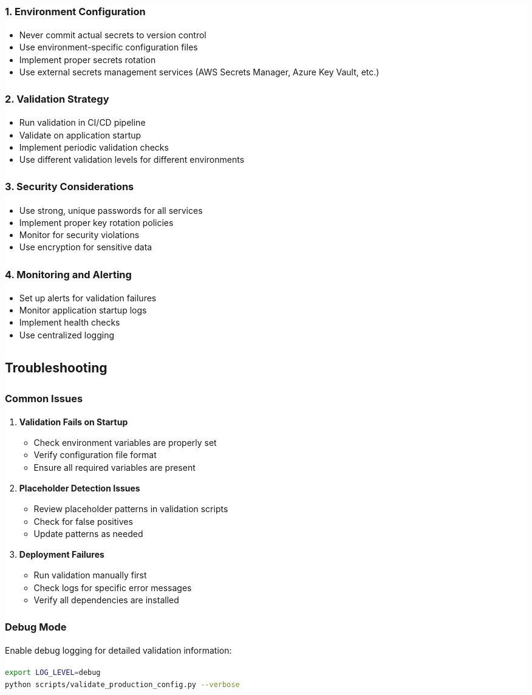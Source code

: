 ### 1. Environment Configuration

- Never commit actual secrets to version control
- Use environment-specific configuration files
- Implement proper secrets rotation
- Use external secrets management services (AWS Secrets Manager, Azure Key Vault, etc.)

### 2. Validation Strategy

- Run validation in CI/CD pipeline
- Validate on application startup
- Implement periodic validation checks
- Use different validation levels for different environments

### 3. Security Considerations

- Use strong, unique passwords for all services
- Implement proper key rotation policies
- Monitor for security violations
- Use encryption for sensitive data

### 4. Monitoring and Alerting

- Set up alerts for validation failures
- Monitor application startup logs
- Implement health checks
- Use centralized logging

## Troubleshooting

### Common Issues

1. **Validation Fails on Startup**
   - Check environment variables are properly set
   - Verify configuration file format
   - Ensure all required variables are present

2. **Placeholder Detection Issues**
   - Review placeholder patterns in validation scripts
   - Check for false positives
   - Update patterns as needed

3. **Deployment Failures**
   - Run validation manually first
   - Check logs for specific error messages
   - Verify all dependencies are installed

### Debug Mode

Enable debug logging for detailed validation information:

```bash
export LOG_LEVEL=debug
python scripts/validate_production_config.py --verbose
```
